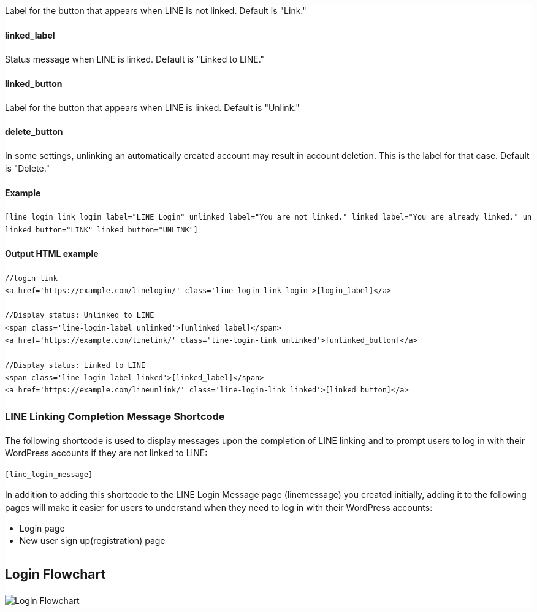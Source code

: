 Label for the button that appears when LINE is not linked. Default is "Link."

#### linked_label

Status message when LINE is linked. Default is "Linked to LINE."

#### linked_button

Label for the button that appears when LINE is linked. Default is "Unlink."

#### delete_button

In some settings, unlinking an automatically created account may result in account deletion. This is the label for that case. Default is "Delete."

#### Example

```
[line_login_link login_label="LINE Login" unlinked_label="You are not linked." linked_label="You are already linked." unlinked_button="LINK" linked_button="UNLINK"]
```

#### Output HTML example

```
//login link
<a href='https://example.com/linelogin/' class='line-login-link login'>[login_label]</a>

//Display status: Unlinked to LINE
<span class='line-login-label unlinked'>[unlinked_label]</span>
<a href='https://example.com/linelink/' class='line-login-link unlinked'>[unlinked_button]</a>

//Display status: Linked to LINE
<span class='line-login-label linked'>[linked_label]</span>
<a href='https://example.com/lineunlink/' class='line-login-link linked'>[linked_button]</a>
```

### LINE Linking Completion Message Shortcode

The following shortcode is used to display messages upon the completion of LINE linking and to prompt users to log in with their WordPress accounts if they are not linked to LINE:

```
[line_login_message]
```

In addition to adding this shortcode to the LINE Login Message page (linemessage) you created initially, adding it to the following pages will make it easier for users to understand when they need to log in with their WordPress accounts:

- Login page
- New user sign up(registration) page

## Login Flowchart

![Login Flowchart](https://blog.shipweb.jp/wp-content/uploads/2022/01/LINE%E3%83%AD%E3%82%B0%E3%82%A4%E3%83%B3%E3%83%95%E3%83%AD%E3%83%BC-569x1024.png)

